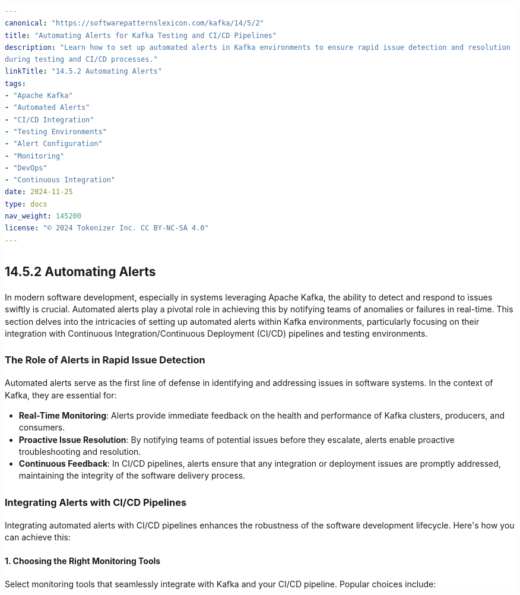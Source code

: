 ```yaml
---
canonical: "https://softwarepatternslexicon.com/kafka/14/5/2"
title: "Automating Alerts for Kafka Testing and CI/CD Pipelines"
description: "Learn how to set up automated alerts in Kafka environments to ensure rapid issue detection and resolution during testing and CI/CD processes."
linkTitle: "14.5.2 Automating Alerts"
tags:
- "Apache Kafka"
- "Automated Alerts"
- "CI/CD Integration"
- "Testing Environments"
- "Alert Configuration"
- "Monitoring"
- "DevOps"
- "Continuous Integration"
date: 2024-11-25
type: docs
nav_weight: 145200
license: "© 2024 Tokenizer Inc. CC BY-NC-SA 4.0"
---
```


## 14.5.2 Automating Alerts

In modern software development, especially in systems leveraging Apache Kafka, the ability to detect and respond to issues swiftly is crucial. Automated alerts play a pivotal role in achieving this by notifying teams of anomalies or failures in real-time. This section delves into the intricacies of setting up automated alerts within Kafka environments, particularly focusing on their integration with Continuous Integration/Continuous Deployment (CI/CD) pipelines and testing environments.

### The Role of Alerts in Rapid Issue Detection

Automated alerts serve as the first line of defense in identifying and addressing issues in software systems. In the context of Kafka, they are essential for:

- **Real-Time Monitoring**: Alerts provide immediate feedback on the health and performance of Kafka clusters, producers, and consumers.
- **Proactive Issue Resolution**: By notifying teams of potential issues before they escalate, alerts enable proactive troubleshooting and resolution.
- **Continuous Feedback**: In CI/CD pipelines, alerts ensure that any integration or deployment issues are promptly addressed, maintaining the integrity of the software delivery process.

### Integrating Alerts with CI/CD Pipelines

Integrating automated alerts with CI/CD pipelines enhances the robustness of the software development lifecycle. Here's how you can achieve this:

#### 1. **Choosing the Right Monitoring Tools**

Select monitoring tools that seamlessly integrate with Kafka and your CI/CD pipeline. Popular choices include:
